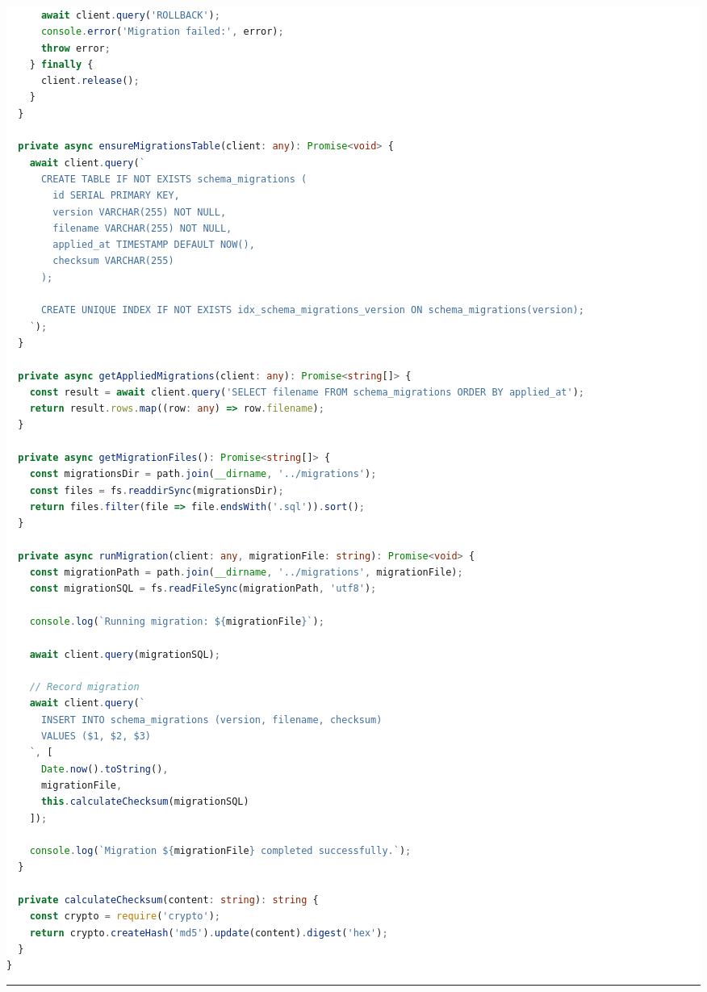 ```typescript
      await client.query('ROLLBACK');
      console.error('Migration failed:', error);
      throw error;
    } finally {
      client.release();
    }
  }

  private async ensureMigrationsTable(client: any): Promise<void> {
    await client.query(`
      CREATE TABLE IF NOT EXISTS schema_migrations (
        id SERIAL PRIMARY KEY,
        version VARCHAR(255) NOT NULL,
        filename VARCHAR(255) NOT NULL,
        applied_at TIMESTAMP DEFAULT NOW(),
        checksum VARCHAR(255)
      );

      CREATE UNIQUE INDEX IF NOT EXISTS idx_schema_migrations_version ON schema_migrations(version);
    `);
  }

  private async getAppliedMigrations(client: any): Promise<string[]> {
    const result = await client.query('SELECT filename FROM schema_migrations ORDER BY applied_at');
    return result.rows.map((row: any) => row.filename);
  }

  private async getMigrationFiles(): Promise<string[]> {
    const migrationsDir = path.join(__dirname, '../migrations');
    const files = fs.readdirSync(migrationsDir);
    return files.filter(file => file.endsWith('.sql')).sort();
  }

  private async runMigration(client: any, migrationFile: string): Promise<void> {
    const migrationPath = path.join(__dirname, '../migrations', migrationFile);
    const migrationSQL = fs.readFileSync(migrationPath, 'utf8');

    console.log(`Running migration: ${migrationFile}`);

    await client.query(migrationSQL);

    // Record migration
    await client.query(`
      INSERT INTO schema_migrations (version, filename, checksum)
      VALUES ($1, $2, $3)
    `, [
      Date.now().toString(),
      migrationFile,
      this.calculateChecksum(migrationSQL)
    ]);

    console.log(`Migration ${migrationFile} completed successfully.`);
  }

  private calculateChecksum(content: string): string {
    const crypto = require('crypto');
    return crypto.createHash('md5').update(content).digest('hex');
  }
}
```

---
